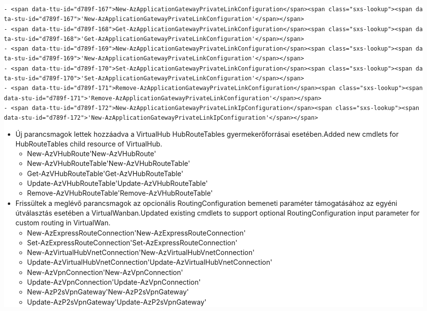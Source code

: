     - <span data-ttu-id="d789f-167">New-AzApplicationGatewayPrivateLinkConfiguration</span><span class="sxs-lookup"><span data-stu-id="d789f-167">'New-AzApplicationGatewayPrivateLinkConfiguration'</span></span>
    - <span data-ttu-id="d789f-168">Get-AzApplicationGatewayPrivateLinkConfiguration</span><span class="sxs-lookup"><span data-stu-id="d789f-168">'Get-AzApplicationGatewayPrivateLinkConfiguration'</span></span>
    - <span data-ttu-id="d789f-169">New-AzApplicationGatewayPrivateLinkConfiguration</span><span class="sxs-lookup"><span data-stu-id="d789f-169">'New-AzApplicationGatewayPrivateLinkConfiguration'</span></span>
    - <span data-ttu-id="d789f-170">Set-AzApplicationGatewayPrivateLinkConfiguration</span><span class="sxs-lookup"><span data-stu-id="d789f-170">'Set-AzApplicationGatewayPrivateLinkConfiguration'</span></span>
    - <span data-ttu-id="d789f-171">Remove-AzApplicationGatewayPrivateLinkConfiguration</span><span class="sxs-lookup"><span data-stu-id="d789f-171">'Remove-AzApplicationGatewayPrivateLinkConfiguration'</span></span>
    - <span data-ttu-id="d789f-172">New-AzApplicationGatewayPrivateLinkIpConfiguration</span><span class="sxs-lookup"><span data-stu-id="d789f-172">'New-AzApplicationGatewayPrivateLinkIpConfiguration'</span></span>
* <span data-ttu-id="d789f-173">Új parancsmagok lettek hozzáadva a VirtualHub HubRouteTables gyermekerőforrásai esetében.</span><span class="sxs-lookup"><span data-stu-id="d789f-173">Added new cmdlets for HubRouteTables child resource of VirtualHub.</span></span>
    - <span data-ttu-id="d789f-174">New-AzVHubRoute</span><span class="sxs-lookup"><span data-stu-id="d789f-174">'New-AzVHubRoute'</span></span>
    - <span data-ttu-id="d789f-175">New-AzVHubRouteTable</span><span class="sxs-lookup"><span data-stu-id="d789f-175">'New-AzVHubRouteTable'</span></span>
    - <span data-ttu-id="d789f-176">Get-AzVHubRouteTable</span><span class="sxs-lookup"><span data-stu-id="d789f-176">'Get-AzVHubRouteTable'</span></span>
    - <span data-ttu-id="d789f-177">Update-AzVHubRouteTable</span><span class="sxs-lookup"><span data-stu-id="d789f-177">'Update-AzVHubRouteTable'</span></span>
    - <span data-ttu-id="d789f-178">Remove-AzVHubRouteTable</span><span class="sxs-lookup"><span data-stu-id="d789f-178">'Remove-AzVHubRouteTable'</span></span>
* <span data-ttu-id="d789f-179">Frissültek a meglévő parancsmagok az opcionális RoutingConfiguration bemeneti paraméter támogatásához az egyéni útválasztás esetében a VirtualWanban.</span><span class="sxs-lookup"><span data-stu-id="d789f-179">Updated existing cmdlets to support optional RoutingConfiguration input parameter for custom routing in VirtualWan.</span></span>
    - <span data-ttu-id="d789f-180">New-AzExpressRouteConnection</span><span class="sxs-lookup"><span data-stu-id="d789f-180">'New-AzExpressRouteConnection'</span></span>
    - <span data-ttu-id="d789f-181">Set-AzExpressRouteConnection</span><span class="sxs-lookup"><span data-stu-id="d789f-181">'Set-AzExpressRouteConnection'</span></span>
    - <span data-ttu-id="d789f-182">New-AzVirtualHubVnetConnection</span><span class="sxs-lookup"><span data-stu-id="d789f-182">'New-AzVirtualHubVnetConnection'</span></span>
    - <span data-ttu-id="d789f-183">Update-AzVirtualHubVnetConnection</span><span class="sxs-lookup"><span data-stu-id="d789f-183">'Update-AzVirtualHubVnetConnection'</span></span>
    - <span data-ttu-id="d789f-184">New-AzVpnConnection</span><span class="sxs-lookup"><span data-stu-id="d789f-184">'New-AzVpnConnection'</span></span>
    - <span data-ttu-id="d789f-185">Update-AzVpnConnection</span><span class="sxs-lookup"><span data-stu-id="d789f-185">'Update-AzVpnConnection'</span></span>
    - <span data-ttu-id="d789f-186">New-AzP2sVpnGateway</span><span class="sxs-lookup"><span data-stu-id="d789f-186">'New-AzP2sVpnGateway'</span></span>
    - <span data-ttu-id="d789f-187">Update-AzP2sVpnGateway</span><span class="sxs-lookup"><span data-stu-id="d789f-187">'Update-AzP2sVpnGateway'</span></span>
